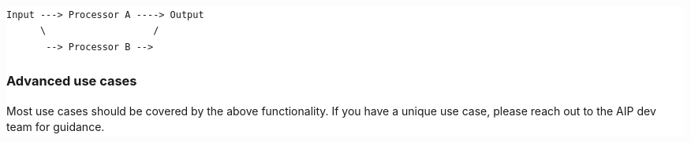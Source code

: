 ```
Input ---> Processor A ----> Output
      \                   /
       --> Processor B -->
```

### Advanced use cases
Most use cases should be covered by the above functionality. If you have a unique use case, please reach out to the AIP dev team for guidance.
